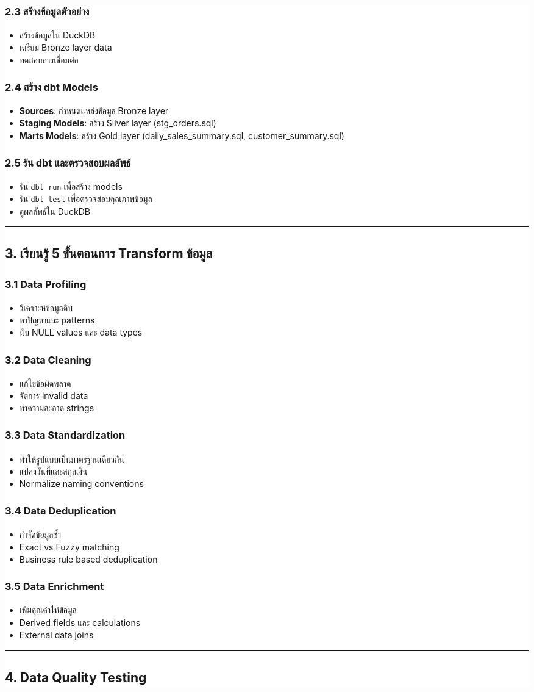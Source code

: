 ### 2.3 สร้างข้อมูลตัวอย่าง
- สร้างข้อมูลใน DuckDB
- เตรียม Bronze layer data
- ทดสอบการเชื่อมต่อ

### 2.4 สร้าง dbt Models
- **Sources**: กำหนดแหล่งข้อมูล Bronze layer
- **Staging Models**: สร้าง Silver layer (stg_orders.sql)
- **Marts Models**: สร้าง Gold layer (daily_sales_summary.sql, customer_summary.sql)

### 2.5 รัน dbt และตรวจสอบผลลัพธ์
- รัน `dbt run` เพื่อสร้าง models
- รัน `dbt test` เพื่อตรวจสอบคุณภาพข้อมูล
- ดูผลลัพธ์ใน DuckDB

---

## 3. เรียนรู้ 5 ขั้นตอนการ Transform ข้อมูล

### 3.1 Data Profiling
- วิเคราะห์ข้อมูลดิบ
- หาปัญหาและ patterns
- นับ NULL values และ data types

### 3.2 Data Cleaning
- แก้ไขข้อผิดพลาด
- จัดการ invalid data
- ทำความสะอาด strings

### 3.3 Data Standardization
- ทำให้รูปแบบเป็นมาตรฐานเดียวกัน
- แปลงวันที่และสกุลเงิน
- Normalize naming conventions

### 3.4 Data Deduplication
- กำจัดข้อมูลซ้ำ
- Exact vs Fuzzy matching
- Business rule based deduplication

### 3.5 Data Enrichment
- เพิ่มคุณค่าให้ข้อมูล
- Derived fields และ calculations
- External data joins

---

## 4. Data Quality Testing
